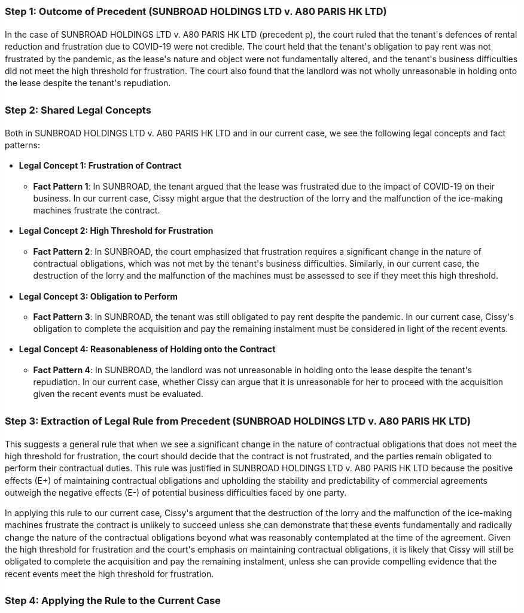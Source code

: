 ### Step 1: Outcome of Precedent (SUNBROAD HOLDINGS LTD v. A80 PARIS HK LTD)
In the case of SUNBROAD HOLDINGS LTD v. A80 PARIS HK LTD (precedent p), the court ruled that the tenant's defences of rental reduction and frustration due to COVID-19 were not credible. The court held that the tenant's obligation to pay rent was not frustrated by the pandemic, as the lease's nature and object were not fundamentally altered, and the tenant's business difficulties did not meet the high threshold for frustration. The court also found that the landlord was not wholly unreasonable in holding onto the lease despite the tenant's repudiation.

### Step 2: Shared Legal Concepts
Both in SUNBROAD HOLDINGS LTD v. A80 PARIS HK LTD and in our current case, we see the following legal concepts and fact patterns:

- **Legal Concept 1: Frustration of Contract**
  - **Fact Pattern 1**: In SUNBROAD, the tenant argued that the lease was frustrated due to the impact of COVID-19 on their business. In our current case, Cissy might argue that the destruction of the lorry and the malfunction of the ice-making machines frustrate the contract.
  
- **Legal Concept 2: High Threshold for Frustration**
  - **Fact Pattern 2**: In SUNBROAD, the court emphasized that frustration requires a significant change in the nature of contractual obligations, which was not met by the tenant's business difficulties. Similarly, in our current case, the destruction of the lorry and the malfunction of the machines must be assessed to see if they meet this high threshold.
  
- **Legal Concept 3: Obligation to Perform**
  - **Fact Pattern 3**: In SUNBROAD, the tenant was still obligated to pay rent despite the pandemic. In our current case, Cissy's obligation to complete the acquisition and pay the remaining instalment must be considered in light of the recent events.
  
- **Legal Concept 4: Reasonableness of Holding onto the Contract**
  - **Fact Pattern 4**: In SUNBROAD, the landlord was not unreasonable in holding onto the lease despite the tenant's repudiation. In our current case, whether Cissy can argue that it is unreasonable for her to proceed with the acquisition given the recent events must be evaluated.

### Step 3: Extraction of Legal Rule from Precedent (SUNBROAD HOLDINGS LTD v. A80 PARIS HK LTD)
This suggests a general rule that when we see a significant change in the nature of contractual obligations that does not meet the high threshold for frustration, the court should decide that the contract is not frustrated, and the parties remain obligated to perform their contractual duties. This rule was justified in SUNBROAD HOLDINGS LTD v. A80 PARIS HK LTD because the positive effects (E+) of maintaining contractual obligations and upholding the stability and predictability of commercial agreements outweigh the negative effects (E-) of potential business difficulties faced by one party.

In applying this rule to our current case, Cissy's argument that the destruction of the lorry and the malfunction of the ice-making machines frustrate the contract is unlikely to succeed unless she can demonstrate that these events fundamentally and radically change the nature of the contractual obligations beyond what was reasonably contemplated at the time of the agreement. Given the high threshold for frustration and the court's emphasis on maintaining contractual obligations, it is likely that Cissy will still be obligated to complete the acquisition and pay the remaining instalment, unless she can provide compelling evidence that the recent events meet the high threshold for frustration.

### Step 4: Applying the Rule to the Current Case
